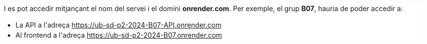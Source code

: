 I es pot accedir mitjançant el nom del servei i el domini **onrender.com**. Per exemple, el grup **B07**, hauria de poder accedir a:

- La API a l'adreça https://ub-sd-p2-2024-B07-API.onrender.com
- Al frontend a l'adreça https://ub-sd-p2-2024-B07.onrender.com
